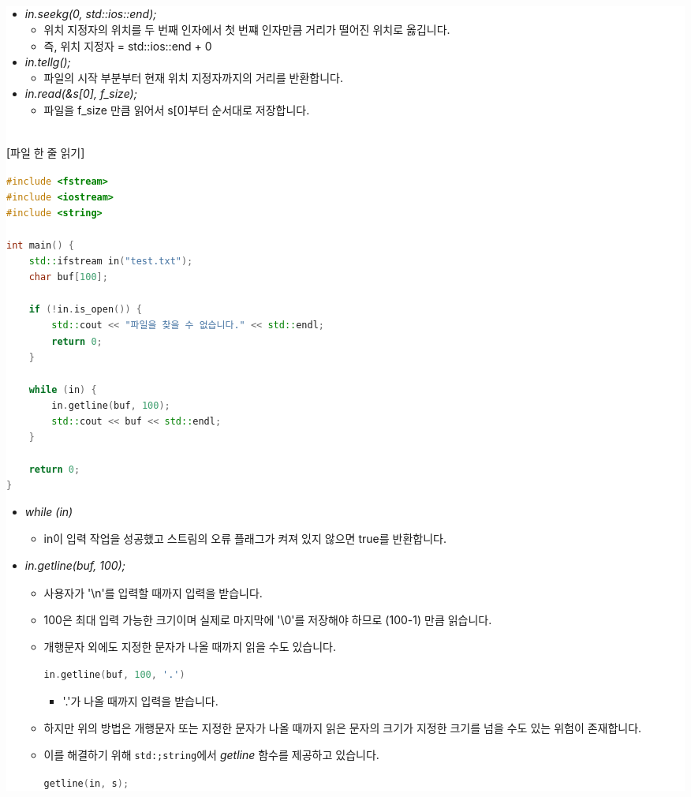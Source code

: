 
* *in.seekg(0, std::ios::end);*
  * 위치 지정자의 위치를 두 번째 인자에서 첫 번쨰 인자만큼 거리가 떨어진 위치로 옳깁니다.
  * 즉, 위치 지정자 = std::ios::end + 0
* *in.tellg();*
  * 파일의 시작 부분부터 현재 위치 지정자까지의 거리를 반환합니다.
* *in.read(&s[0], f_size);*
  * 파일을 f_size 만큼 읽어서 s[0]부터 순서대로 저장합니다.

<br>
[파일 한 줄 읽기]

```c++
#include <fstream>
#include <iostream>
#include <string>

int main() {
    std::ifstream in("test.txt");
    char buf[100];
    
    if (!in.is_open()) {
		std::cout << "파일을 찾을 수 없습니다." << std::endl;
    	return 0;
    }
    
    while (in) {
        in.getline(buf, 100);
        std::cout << buf << std::endl;
    }
    
    return 0;
}
```

* *while (in)*

  * in이 입력 작업을 성공했고 스트림의 오류 플래그가 켜져 있지 않으면 true를 반환합니다.

* *in.getline(buf, 100);*

  * 사용자가 '\n'를 입력할 때까지 입력을 받습니다.

  * 100은 최대 입력 가능한 크기이며 실제로 마지막에 '\0'를 저장해야 하므로 (100-1) 만큼 읽습니다.

  * 개행문자 외에도 지정한 문자가 나올 때까지 읽을 수도 있습니다.

    ```c++
    in.getline(buf, 100, '.')
    ```

    * '.'가 나올 때까지 입력을 받습니다.

  * 하지만 위의 방법은 개행문자 또는 지정한 문자가 나올 때까지 읽은 문자의 크기가 지정한 크기를 넘을 수도 있는 위험이 존재합니다.

  * 이를 해결하기 위해 `std:;string`에서 *getline* 함수를 제공하고 있습니다.

    ```c++
    getline(in, s);
    ```
